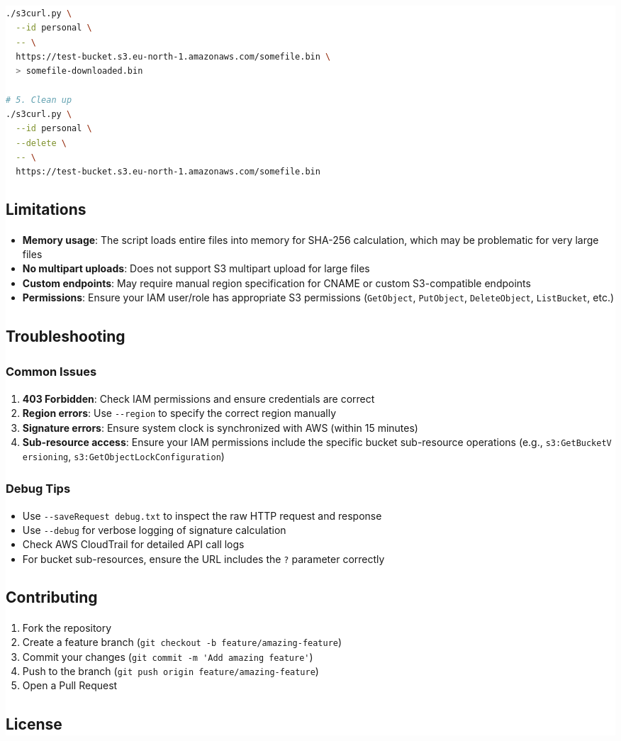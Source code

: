 ```bash
./s3curl.py \
  --id personal \
  -- \
  https://test-bucket.s3.eu-north-1.amazonaws.com/somefile.bin \
  > somefile-downloaded.bin

# 5. Clean up
./s3curl.py \
  --id personal \
  --delete \
  -- \
  https://test-bucket.s3.eu-north-1.amazonaws.com/somefile.bin
```

## Limitations

- **Memory usage**: The script loads entire files into memory for SHA-256 calculation, which may be problematic for very large files
- **No multipart uploads**: Does not support S3 multipart upload for large files
- **Custom endpoints**: May require manual region specification for CNAME or custom S3-compatible endpoints
- **Permissions**: Ensure your IAM user/role has appropriate S3 permissions (`GetObject`, `PutObject`, `DeleteObject`, `ListBucket`, etc.)

## Troubleshooting

### Common Issues

1. **403 Forbidden**: Check IAM permissions and ensure credentials are correct
2. **Region errors**: Use `--region` to specify the correct region manually
3. **Signature errors**: Ensure system clock is synchronized with AWS (within 15 minutes)
4. **Sub-resource access**: Ensure your IAM permissions include the specific bucket sub-resource operations (e.g., `s3:GetBucketVersioning`, `s3:GetObjectLockConfiguration`)

### Debug Tips

- Use `--saveRequest debug.txt` to inspect the raw HTTP request and response
- Use `--debug` for verbose logging of signature calculation
- Check AWS CloudTrail for detailed API call logs
- For bucket sub-resources, ensure the URL includes the `?` parameter correctly

## Contributing

1. Fork the repository
2. Create a feature branch (`git checkout -b feature/amazing-feature`)
3. Commit your changes (`git commit -m 'Add amazing feature'`)
4. Push to the branch (`git push origin feature/amazing-feature`)
5. Open a Pull Request

## License
